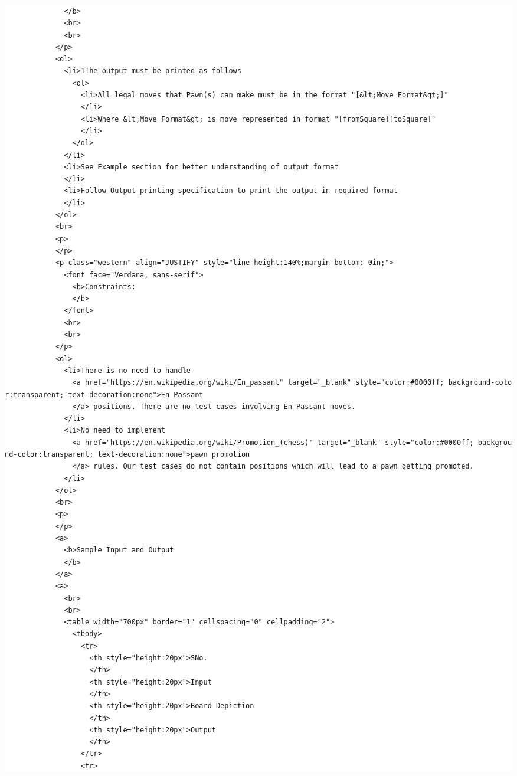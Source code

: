                   </b>
                  <br>
                  <br>
                </p>
                <ol>
                  <li>1The output must be printed as follows
                    <ol>
                      <li>All legal moves that Pawn(s) can make must be in the format "[&lt;Move Format&gt;]"
                      </li>
                      <li>Where &lt;Move Format&gt; is move represented in format "[fromSquare][toSquare]"
                      </li>
                    </ol>
                  </li>
                  <li>See Example section for better understanding of output format
                  </li>
                  <li>Follow Output printing specification to print the output in required format
                  </li>
                </ol>
                <br>
                <p>
                </p>
                <p class="western" align="JUSTIFY" style="line-height:140%;margin-bottom: 0in;">
                  <font face="Verdana, sans-serif">
                    <b>Constraints:
                    </b>
                  </font>
                  <br>
                  <br>
                </p>
                <ol>
                  <li>There is no need to handle 
                    <a href="https://en.wikipedia.org/wiki/En_passant" target="_blank" style="color:#0000ff; background-color:transparent; text-decoration:none">En Passant
                    </a> positions. There are no test cases involving En Passant moves.
                  </li>
                  <li>No need to implement 
                    <a href="https://en.wikipedia.org/wiki/Promotion_(chess)" target="_blank" style="color:#0000ff; background-color:transparent; text-decoration:none">pawn promotion
                    </a> rules. Our test cases do not contain positions which will lead to a pawn getting promoted.
                  </li>
                </ol>
                <br>
                <p>
                </p>
                <a>
                  <b>Sample Input and Output
                  </b>
                </a>
                <a>
                  <br>
                  <br>
                  <table width="700px" border="1" cellspacing="0" cellpadding="2">
                    <tbody>
                      <tr>
                        <th style="height:20px">SNo.
                        </th>
                        <th style="height:20px">Input
                        </th>
                        <th style="height:20px">Board Depiction
                        </th>
                        <th style="height:20px">Output
                        </th>
                      </tr>
                      <tr>